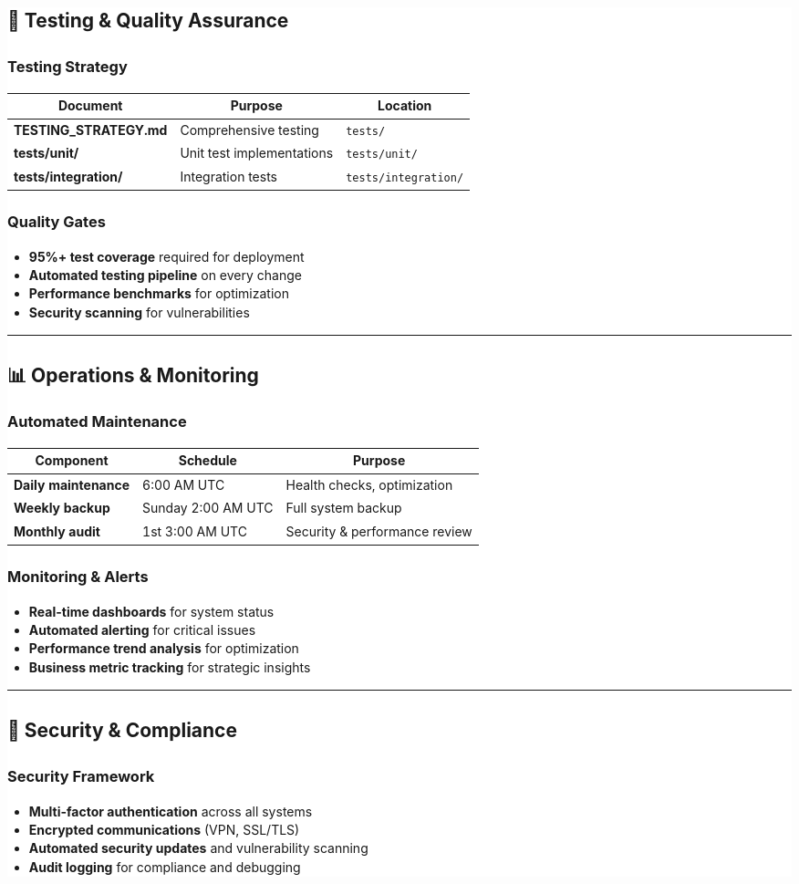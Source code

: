 
## 🧪 **Testing & Quality Assurance**

### **Testing Strategy**

| Document | Purpose | Location |
|----------|---------|----------|
| **TESTING_STRATEGY.md** | Comprehensive testing | `tests/` |
| **tests/unit/** | Unit test implementations | `tests/unit/` |
| **tests/integration/** | Integration tests | `tests/integration/` |

### **Quality Gates**

- **95%+ test coverage** required for deployment
- **Automated testing pipeline** on every change
- **Performance benchmarks** for optimization
- **Security scanning** for vulnerabilities

---

## 📊 **Operations & Monitoring**

### **Automated Maintenance**

| Component | Schedule | Purpose |
|-----------|----------|---------|
| **Daily maintenance** | 6:00 AM UTC | Health checks, optimization |
| **Weekly backup** | Sunday 2:00 AM UTC | Full system backup |
| **Monthly audit** | 1st 3:00 AM UTC | Security & performance review |

### **Monitoring & Alerts**

- **Real-time dashboards** for system status
- **Automated alerting** for critical issues
- **Performance trend analysis** for optimization
- **Business metric tracking** for strategic insights

---

## 🔐 **Security & Compliance**

### **Security Framework**

- **Multi-factor authentication** across all systems
- **Encrypted communications** (VPN, SSL/TLS)
- **Automated security updates** and vulnerability scanning
- **Audit logging** for compliance and debugging
